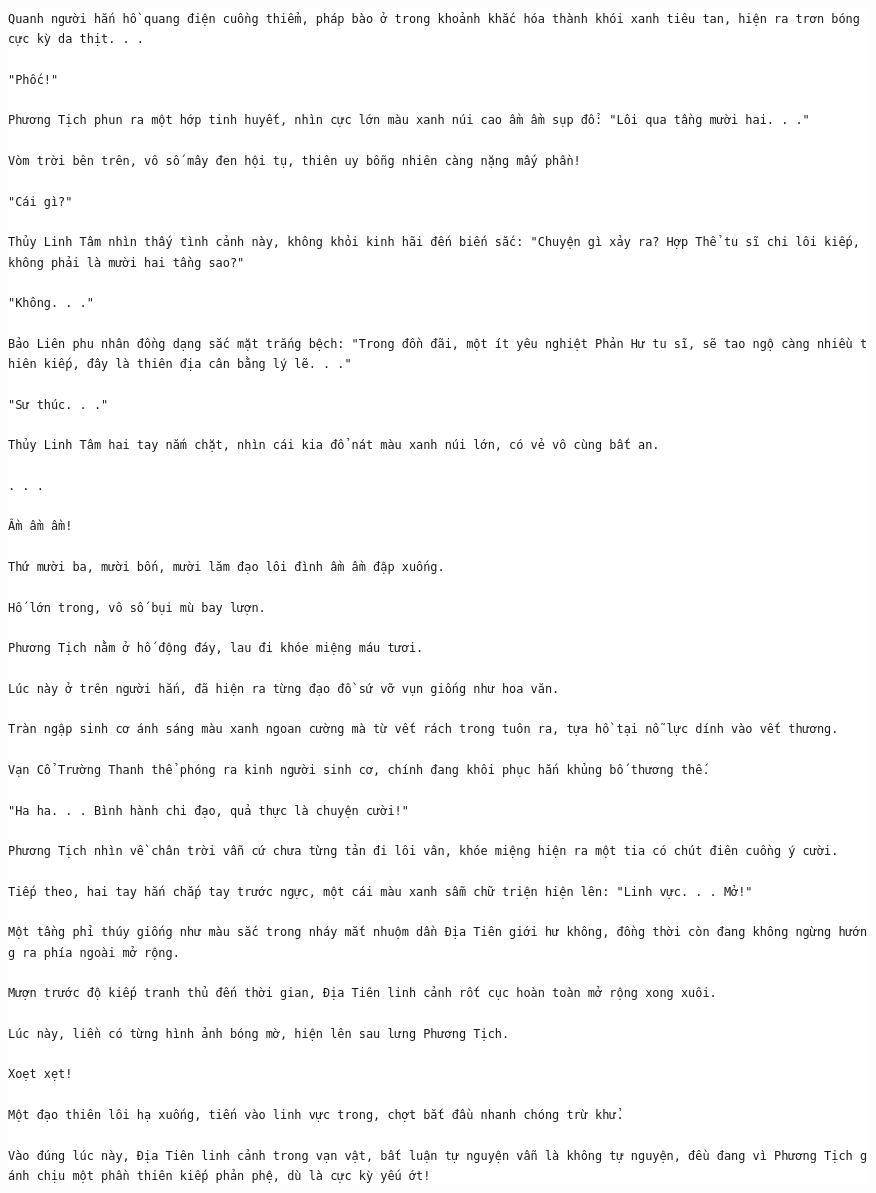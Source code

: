	Quanh người hắn hồ quang điện cuồng thiểm, pháp bào ở trong khoảnh khắc hóa thành khói xanh tiêu tan, hiện ra trơn bóng cực kỳ da thịt. . .

	"Phốc!"

	Phương Tịch phun ra một hớp tinh huyết, nhìn cực lớn màu xanh núi cao ầm ầm sụp đổ: "Lôi qua tầng mười hai. . ."

	Vòm trời bên trên, vô số mây đen hội tụ, thiên uy bỗng nhiên càng nặng mấy phần!

	"Cái gì?"

	Thủy Linh Tâm nhìn thấy tình cảnh này, không khỏi kinh hãi đến biến sắc: "Chuyện gì xảy ra? Hợp Thể tu sĩ chi lôi kiếp, không phải là mười hai tầng sao?"

	"Không. . ."

	Bảo Liên phu nhân đồng dạng sắc mặt trắng bệch: "Trong đồn đãi, một ít yêu nghiệt Phản Hư tu sĩ, sẽ tao ngộ càng nhiều thiên kiếp, đây là thiên địa cân bằng lý lẽ. . ."

	"Sư thúc. . ."

	Thủy Linh Tâm hai tay nắm chặt, nhìn cái kia đổ nát màu xanh núi lớn, có vẻ vô cùng bất an.

	. . .

	Ầm ầm ầm!

	Thứ mười ba, mười bốn, mười lăm đạo lôi đình ầm ầm đập xuống.

	Hố lớn trong, vô số bụi mù bay lượn.

	Phương Tịch nằm ở hố động đáy, lau đi khóe miệng máu tươi.

	Lúc này ở trên người hắn, đã hiện ra từng đạo đồ sứ vỡ vụn giống như hoa văn.

	Tràn ngập sinh cơ ánh sáng màu xanh ngoan cường mà từ vết rách trong tuôn ra, tựa hồ tại nỗ lực dính vào vết thương.

	Vạn Cổ Trường Thanh thể phóng ra kinh người sinh cơ, chính đang khôi phục hắn khủng bố thương thế.

	"Ha ha. . . Bình hành chi đạo, quả thực là chuyện cười!"

	Phương Tịch nhìn về chân trời vẫn cứ chưa từng tản đi lôi vân, khóe miệng hiện ra một tia có chút điên cuồng ý cười.

	Tiếp theo, hai tay hắn chắp tay trước ngực, một cái màu xanh sẫm chữ triện hiện lên: "Linh vực. . . Mở!"

	Một tầng phỉ thúy giống như màu sắc trong nháy mắt nhuộm dần Địa Tiên giới hư không, đồng thời còn đang không ngừng hướng ra phía ngoài mở rộng.

	Mượn trước độ kiếp tranh thủ đến thời gian, Địa Tiên linh cảnh rốt cục hoàn toàn mở rộng xong xuôi.

	Lúc này, liền có từng hình ảnh bóng mờ, hiện lên sau lưng Phương Tịch.

	Xoẹt xẹt!

	Một đạo thiên lôi hạ xuống, tiến vào linh vực trong, chợt bắt đầu nhanh chóng trừ khử.

	Vào đúng lúc này, Địa Tiên linh cảnh trong vạn vật, bất luận tự nguyện vẫn là không tự nguyện, đều đang vì Phương Tịch gánh chịu một phần thiên kiếp phản phệ, dù là cực kỳ yếu ớt!
